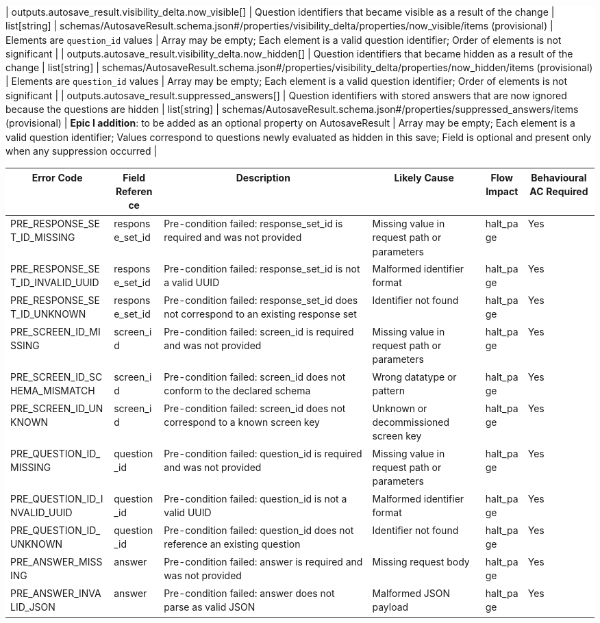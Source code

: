 | outputs.autosave_result.visibility_delta.now_visible[] | Question identifiers that became visible as a result of the change                                        | list[string] | schemas/AutosaveResult.schema.json#/properties/visibility_delta/properties/now_visible/items (provisional) | Elements are `question_id` values                                                                                                    | Array may be empty; Each element is a valid question identifier; Order of elements is not significant                                                                                                    |
| outputs.autosave_result.visibility_delta.now_hidden[]  | Question identifiers that became hidden as a result of the change                                         | list[string] | schemas/AutosaveResult.schema.json#/properties/visibility_delta/properties/now_hidden/items (provisional)  | Elements are `question_id` values                                                                                                    | Array may be empty; Each element is a valid question identifier; Order of elements is not significant                                                                                                    |
| outputs.autosave_result.suppressed_answers[]           | Question identifiers with stored answers that are now ignored because the questions are hidden            | list[string] | schemas/AutosaveResult.schema.json#/properties/suppressed_answers/items (provisional)                      | **Epic I addition**: to be added as an optional property on AutosaveResult                                                           | Array may be empty; Each element is a valid question identifier; Values correspond to questions newly evaluated as hidden in this save; Field is optional and present only when any suppression occurred |

| Error Code                                                | Field Reference                          | Description                                                                                          | Likely Cause                                  | Flow Impact | Behavioural AC Required |
| --------------------------------------------------------- | ---------------------------------------- | ---------------------------------------------------------------------------------------------------- | --------------------------------------------- | ----------- | ----------------------- |
| PRE_RESPONSE_SET_ID_MISSING                               | response_set_id                          | Pre-condition failed: response_set_id is required and was not provided                               | Missing value in request path or parameters   | halt_page   | Yes                     |
| PRE_RESPONSE_SET_ID_INVALID_UUID                          | response_set_id                          | Pre-condition failed: response_set_id is not a valid UUID                                            | Malformed identifier format                   | halt_page   | Yes                     |
| PRE_RESPONSE_SET_ID_UNKNOWN                               | response_set_id                          | Pre-condition failed: response_set_id does not correspond to an existing response set                | Identifier not found                          | halt_page   | Yes                     |
| PRE_SCREEN_ID_MISSING                                     | screen_id                                | Pre-condition failed: screen_id is required and was not provided                                     | Missing value in request path or parameters   | halt_page   | Yes                     |
| PRE_SCREEN_ID_SCHEMA_MISMATCH                             | screen_id                                | Pre-condition failed: screen_id does not conform to the declared schema                              | Wrong datatype or pattern                     | halt_page   | Yes                     |
| PRE_SCREEN_ID_UNKNOWN                                     | screen_id                                | Pre-condition failed: screen_id does not correspond to a known screen key                            | Unknown or decommissioned screen key          | halt_page   | Yes                     |
| PRE_QUESTION_ID_MISSING                                   | question_id                              | Pre-condition failed: question_id is required and was not provided                                   | Missing value in request path or parameters   | halt_page   | Yes                     |
| PRE_QUESTION_ID_INVALID_UUID                              | question_id                              | Pre-condition failed: question_id is not a valid UUID                                                | Malformed identifier format                   | halt_page   | Yes                     |
| PRE_QUESTION_ID_UNKNOWN                                   | question_id                              | Pre-condition failed: question_id does not reference an existing question                            | Identifier not found                          | halt_page   | Yes                     |
| PRE_ANSWER_MISSING                                        | answer                                   | Pre-condition failed: answer is required and was not provided                                        | Missing request body                          | halt_page   | Yes                     |
| PRE_ANSWER_INVALID_JSON                                   | answer                                   | Pre-condition failed: answer does not parse as valid JSON                                            | Malformed JSON payload                        | halt_page   | Yes                     |